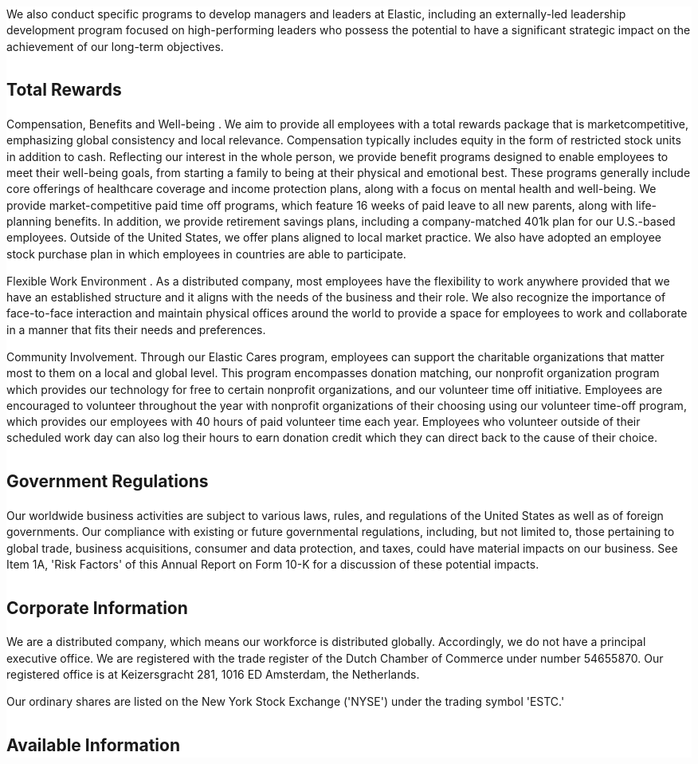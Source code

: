 We also conduct specific programs to develop managers and leaders at Elastic, including an externally-led leadership development program focused on high-performing leaders who possess the potential to have a significant strategic impact on the achievement of our long-term objectives.

## Total Rewards

Compensation, Benefits and Well-being . We aim to provide all employees with a total rewards package that is marketcompetitive, emphasizing global consistency and local relevance. Compensation typically includes equity in the form of restricted stock units in addition to cash. Reflecting our interest in the whole person, we provide benefit programs designed to enable employees to meet their well-being goals, from starting a family to being at their physical and emotional best. These programs generally include core offerings of healthcare coverage and income protection plans, along with a focus on mental health and well-being. We provide market-competitive paid time off programs, which feature 16 weeks of paid leave to all new parents, along with life-planning benefits. In addition, we provide retirement savings plans, including a company-matched 401k plan for our U.S.-based employees. Outside of the United States, we offer plans aligned to local market practice. We also have adopted an employee stock purchase plan in which employees in countries are able to participate.

Flexible Work Environment . As a distributed company, most employees have the flexibility to work anywhere provided that we have an established structure and it aligns with the needs of the business and their role. We also recognize the importance of face-to-face interaction and maintain physical offices around the world to provide a space for employees to work and collaborate in a manner that fits their needs and preferences.

Community Involvement. Through our Elastic Cares program, employees can support the charitable organizations that matter most to them on a local and global level. This program encompasses donation matching, our nonprofit organization program which provides our technology for free to certain nonprofit organizations, and our volunteer time off initiative. Employees are encouraged to volunteer throughout the year with nonprofit organizations of their choosing using our volunteer time-off program, which provides our employees with 40 hours of paid volunteer time each year. Employees who volunteer outside of their scheduled work day can also log their hours to earn donation credit which they can direct back to the cause of their choice.

## Government Regulations

Our worldwide business activities are subject to various laws, rules, and regulations of the United States as well as of foreign governments. Our compliance with existing or future governmental regulations, including, but not limited to, those pertaining to global trade, business acquisitions, consumer and data protection, and taxes, could have material impacts on our business. See Item 1A, 'Risk Factors' of this Annual Report on Form 10-K for a discussion of these potential impacts.

## Corporate Information

We are a distributed company, which means our workforce is distributed globally. Accordingly, we do not have a principal executive office. We are registered with the trade register of the Dutch Chamber of Commerce under number 54655870. Our registered office is at Keizersgracht 281, 1016 ED Amsterdam, the Netherlands.

Our ordinary shares are listed on the New York Stock Exchange ('NYSE') under the trading symbol 'ESTC.'

## Available Information
